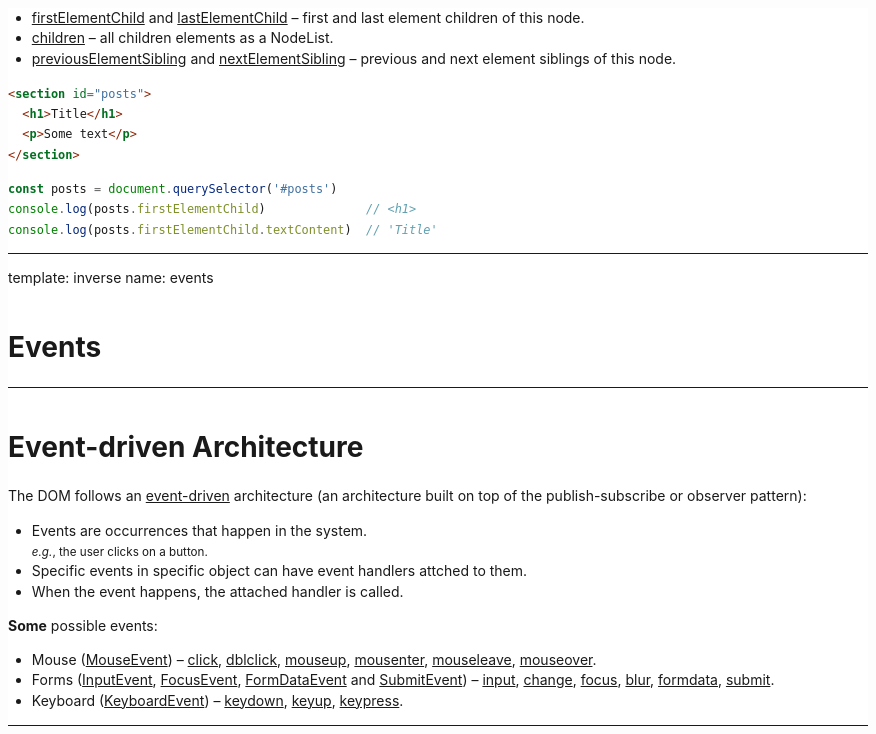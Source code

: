 * [firstElementChild](https://developer.mozilla.org/en-US/docs/Web/API/Element/firstElementChild) and [lastElementChild](https://developer.mozilla.org/en-US/docs/Web/API/Element/lastElementChild) &ndash; first and last element children of this node.
* [children](https://developer.mozilla.org/en-US/docs/Web/API/Element/children) &ndash; all children elements as a NodeList.
* [previousElementSibling](https://developer.mozilla.org/en-US/docs/Web/API/Element/previousElementSibling) and [nextElementSibling](https://developer.mozilla.org/en-US/docs/Web/API/Element/nextElementSibling) &ndash; previous and next element siblings of this node.

```html
<section id="posts">
  <h1>Title</h1>
  <p>Some text</p>
</section>
```

```javascript
const posts = document.querySelector('#posts')
console.log(posts.firstElementChild)              // <h1>
console.log(posts.firstElementChild.textContent)  // 'Title'
```

---

template: inverse
name: events
# Events

---

# Event-driven Architecture

The DOM follows an [event-driven](https://developer.mozilla.org/en-US/docs/Learn/JavaScript/Building_blocks/Events) architecture (an architecture built on top of the publish-subscribe or observer pattern):

* Events are occurrences that happen in the system.<br><small>*e.g.*, the user clicks on a button.</small>
* Specific events in specific object can have event handlers attched to them.
* When the event happens, the attached handler is called.

**Some** possible events:

* Mouse ([MouseEvent](https://developer.mozilla.org/en-US/docs/Web/API/MouseEvent)) &ndash; [click](https://developer.mozilla.org/en-US/docs/Web/API/Element/click_event), [dblclick](https://developer.mozilla.org/en-US/docs/Web/API/Element/dblclick_event), [mouseup](https://developer.mozilla.org/en-US/docs/Web/API/Element/mouseup_event), [mousenter](https://developer.mozilla.org/en-US/docs/Web/API/Element/mouseenter_event), [mouseleave](https://developer.mozilla.org/en-US/docs/Web/API/Element/mouseleave_event), [mouseover](https://developer.mozilla.org/en-US/docs/Web/API/Element/mouseover_event).
* Forms ([InputEvent](https://developer.mozilla.org/en-US/docs/Web/API/InputEvent), [FocusEvent](https://developer.mozilla.org/en-US/docs/Web/API/FocusEvent), [FormDataEvent](https://developer.mozilla.org/en-US/docs/Web/API/FormDataEvent) and [SubmitEvent](https://developer.mozilla.org/en-US/docs/Web/API/SubmitEvent)) &ndash; [input](https://developer.mozilla.org/en-US/docs/Web/API/HTMLElement/input_event), [change](https://developer.mozilla.org/en-US/docs/Web/API/HTMLElement/change_event), [focus](https://developer.mozilla.org/en-US/docs/Web/API/Element/focus_event), [blur](https://developer.mozilla.org/en-US/docs/Web/API/Element/blur_event), [formdata](https://developer.mozilla.org/en-US/docs/Web/API/HTMLFormElement/formdata_event), [submit](https://developer.mozilla.org/en-US/docs/Web/API/HTMLFormElement/submit_event).
* Keyboard ([KeyboardEvent](https://developer.mozilla.org/en-US/docs/Web/API/KeyboardEvent)) &ndash; [keydown](https://developer.mozilla.org/en-US/docs/Web/API/Document/keydown_event), [keyup](https://developer.mozilla.org/en-US/docs/Web/API/Document/keyup_event), [keypress](https://developer.mozilla.org/en-US/docs/Web/API/Document/keypress_event).

---